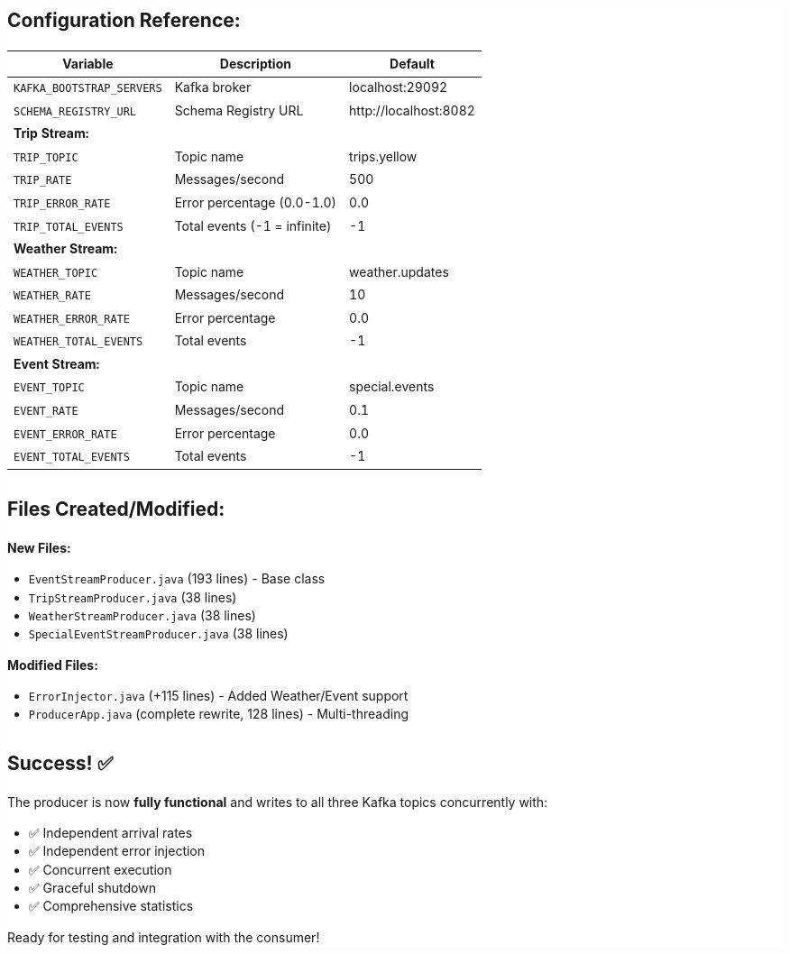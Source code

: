 ## Configuration Reference:

| Variable | Description | Default |
|----------|-------------|---------|
| `KAFKA_BOOTSTRAP_SERVERS` | Kafka broker | localhost:29092 |
| `SCHEMA_REGISTRY_URL` | Schema Registry URL | http://localhost:8082 |
| **Trip Stream:** | | |
| `TRIP_TOPIC` | Topic name | trips.yellow |
| `TRIP_RATE` | Messages/second | 500 |
| `TRIP_ERROR_RATE` | Error percentage (0.0-1.0) | 0.0 |
| `TRIP_TOTAL_EVENTS` | Total events (-1 = infinite) | -1 |
| **Weather Stream:** | | |
| `WEATHER_TOPIC` | Topic name | weather.updates |
| `WEATHER_RATE` | Messages/second | 10 |
| `WEATHER_ERROR_RATE` | Error percentage | 0.0 |
| `WEATHER_TOTAL_EVENTS` | Total events | -1 |
| **Event Stream:** | | |
| `EVENT_TOPIC` | Topic name | special.events |
| `EVENT_RATE` | Messages/second | 0.1 |
| `EVENT_ERROR_RATE` | Error percentage | 0.0 |
| `EVENT_TOTAL_EVENTS` | Total events | -1 |

## Files Created/Modified:

**New Files:**
- `EventStreamProducer.java` (193 lines) - Base class
- `TripStreamProducer.java` (38 lines)
- `WeatherStreamProducer.java` (38 lines)
- `SpecialEventStreamProducer.java` (38 lines)

**Modified Files:**
- `ErrorInjector.java` (+115 lines) - Added Weather/Event support
- `ProducerApp.java` (complete rewrite, 128 lines) - Multi-threading

## Success! ✅

The producer is now **fully functional** and writes to all three Kafka topics concurrently with:
- ✅ Independent arrival rates
- ✅ Independent error injection
- ✅ Concurrent execution
- ✅ Graceful shutdown
- ✅ Comprehensive statistics

Ready for testing and integration with the consumer!
